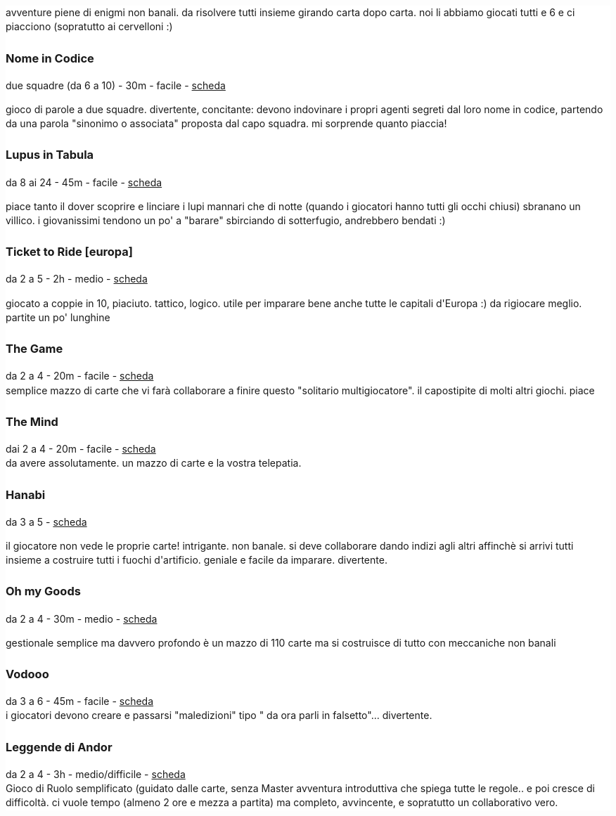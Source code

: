 avventure piene di enigmi non banali. da risolvere tutti insieme girando carta dopo carta. noi li abbiamo giocati tutti e 6 e ci piacciono (sopratutto ai cervelloni :)

### Nome in Codice
due squadre (da 6 a 10) - 30m - facile - [scheda](https://boardgamegeek.com/boardgame/178900/codenames)  

gioco di parole a due squadre. divertente, concitante: devono indovinare i propri agenti segreti dal loro nome in codice, partendo da una parola "sinonimo o associata" proposta dal capo squadra. mi sorprende quanto piaccia!

### Lupus in Tabula
da 8 ai 24 - 45m - facile - [scheda](https://boardgamegeek.com/boardgame/63539/lupus-tabula)  

piace tanto il dover scoprire e linciare i lupi mannari che di notte (quando i giocatori hanno tutti gli occhi chiusi) sbranano un villico.
i giovanissimi tendono un po' a "barare" sbirciando di sotterfugio, andrebbero bendati :)

### Ticket to Ride [europa]
da 2 a 5 - 2h - medio - [scheda](https://boardgamegeek.com/boardgame/14996/ticket-ride-europe)  

giocato a coppie in 10, piaciuto. tattico, logico. utile per imparare bene anche tutte le capitali d'Europa :) da rigiocare meglio. partite un po' lunghine

### The Game
da 2 a 4 - 20m - facile - [scheda](https://boardgamegeek.com/boardgame/182453/game-fire-compilation)  
semplice mazzo di carte che vi farà collaborare a finire questo "solitario multigiocatore". il capostipite di molti altri giochi. piace

### The Mind
dai 2 a 4 - 20m - facile - [scheda](https://boardgamegeek.com/boardgame/244992/mind)  
da avere assolutamente. un mazzo di carte e la vostra telepatia.

### Hanabi
da 3 a 5 - [scheda](https://boardgamegeek.com/boardgame/98778/hanabi)  

il giocatore non vede le proprie carte! intrigante. non banale.
si deve collaborare dando indizi agli altri affinchè si arrivi tutti insieme a costruire tutti i fuochi d'artificio. geniale e facile da imparare. divertente.

### Oh my Goods
da 2 a 4 - 30m - medio - [scheda](https://boardgamegeek.com/boardgame/183840/oh-my-goods)  

gestionale semplice ma davvero profondo
è un mazzo di 110 carte ma si costruisce di tutto con meccaniche non banali

### Vodooo
da 3 a 6 - 45m - facile - [scheda](https://boardgamegeek.com/boardgame/154880/voodoo)  
i giocatori devono creare e passarsi "maledizioni" tipo " da ora parli in falsetto"... divertente.

### Leggende di Andor
da 2 a 4 - 3h - medio/difficile - [scheda](https://boardgamegeek.com/boardgame/127398/legends-andor)  
Gioco di Ruolo semplificato (guidato dalle carte, senza Master
avventura introduttiva che spiega tutte le regole.. e poi cresce di difficoltà.
ci vuole tempo (almeno 2 ore e mezza a partita) ma completo, avvincente, e sopratutto un collaborativo vero.
